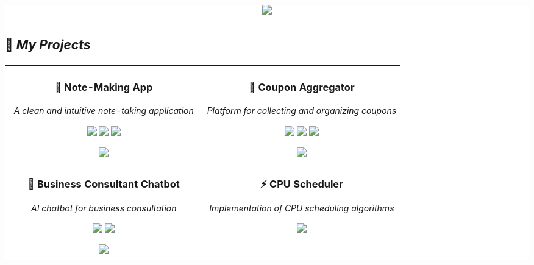 </tr>
</table>

</div>

<div align="center">
  <img src="https://user-images.githubusercontent.com/74038190/212284100-561aa473-3905-4a80-b561-0d28506553ee.gif" width="900">
</div>

## 💼 *My Projects*

<div align="center">

<table>
<tr>
<td width="50%" align="center">
<h3>📝 Note-Making App</h3>
<p><i>A clean and intuitive note-taking application</i></p>
<p>
<img src="https://img.shields.io/badge/HTML-E34F26?style=flat-square&logo=html5&logoColor=white" />
<img src="https://img.shields.io/badge/CSS-1572B6?style=flat-square&logo=css3&logoColor=white" />
<img src="https://img.shields.io/badge/JavaScript-F7DF1E?style=flat-square&logo=javascript&logoColor=black" />
</p>
<a href="https://github.com/harshit6ioy/note-making-app">
<img src="https://img.shields.io/badge/View_Project-000?style=for-the-badge&logo=github&logoColor=white" />
</a>
</td>
<td width="50%" align="center">
<h3>🎫 Coupon Aggregator</h3>
<p><i>Platform for collecting and organizing coupons</i></p>
<p>
<img src="https://img.shields.io/badge/React-61DAFB?style=flat-square&logo=react&logoColor=black" />
<img src="https://img.shields.io/badge/Node.js-339933?style=flat-square&logo=nodedotjs&logoColor=white" />
<img src="https://img.shields.io/badge/MongoDB-47A248?style=flat-square&logo=mongodb&logoColor=white" />
</p>
<a href="https://github.com/harshit6ioy/coupon-aggregator">
<img src="https://img.shields.io/badge/View_Project-000?style=for-the-badge&logo=github&logoColor=white" />
</a>
</td>
</tr>
<tr>
<td width="50%" align="center">
<h3>🤖 Business Consultant Chatbot</h3>
<p><i>AI chatbot for business consultation</i></p>
<p>
<img src="https://img.shields.io/badge/Python-3776AB?style=flat-square&logo=python&logoColor=white" />
<img src="https://img.shields.io/badge/Machine_Learning-FF6F00?style=flat-square&logo=tensorflow&logoColor=white" />
</p>
<a href="https://github.com/harshit6ioy/business-consultant-chatbot">
<img src="https://img.shields.io/badge/View_Project-000?style=for-the-badge&logo=github&logoColor=white" />
</a>
</td>
<td width="50%" align="center">
<h3>⚡ CPU Scheduler</h3>
<p><i>Implementation of CPU scheduling algorithms</i></p>
<p>
<img src="https://img.shields.io/badge/Python-3776AB?style=flat-square&logo=python&logoColor=white" />